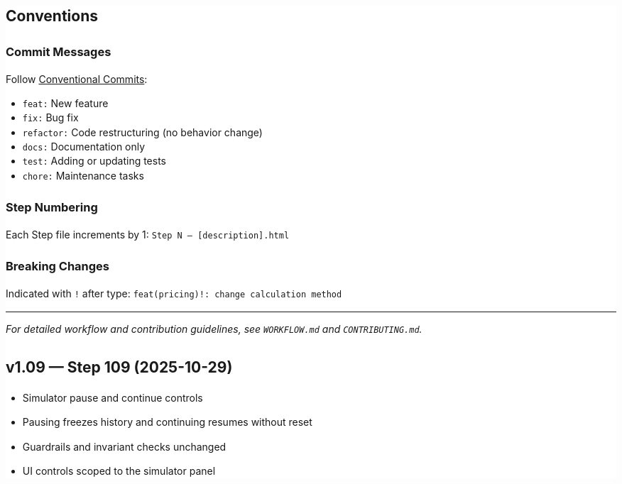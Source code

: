 
## Conventions

### Commit Messages
Follow [Conventional Commits](https://www.conventionalcommits.org/):
- `feat:` New feature
- `fix:` Bug fix
- `refactor:` Code restructuring (no behavior change)
- `docs:` Documentation only
- `test:` Adding or updating tests
- `chore:` Maintenance tasks

### Step Numbering
Each Step file increments by 1: `Step N — [description].html`

### Breaking Changes
Indicated with `!` after type: `feat(pricing)!: change calculation method`

---

*For detailed workflow and contribution guidelines, see `WORKFLOW.md` and `CONTRIBUTING.md`.*



## v1.09 — Step 109 (2025-10-29)

- Simulator pause and continue controls

- Pausing freezes history and continuing resumes without reset

- Guardrails and invariant checks unchanged

- UI controls scoped to the simulator panel

